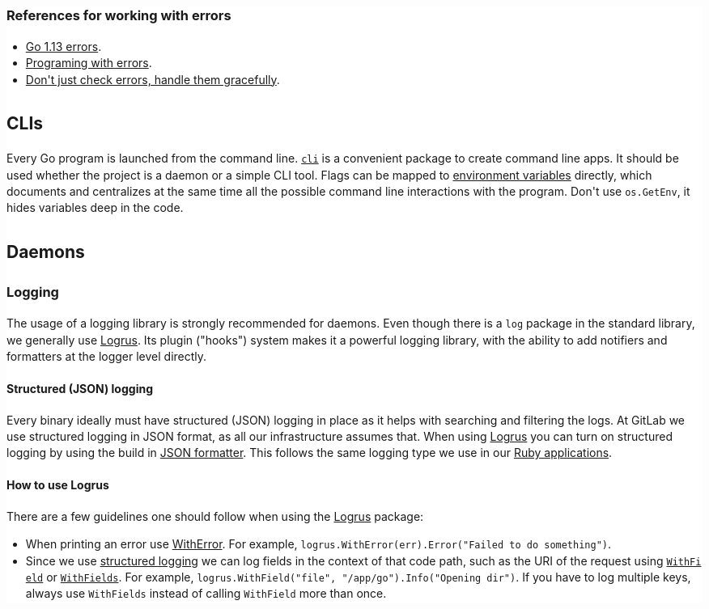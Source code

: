 ### References for working with errors

- [Go 1.13 errors](https://go.dev/blog/go1.13-errors).
- [Programing with errors](https://peter.bourgon.org/blog/2019/09/11/programming-with-errors.html).
- [Don't just check errors, handle them gracefully](https://dave.cheney.net/2016/04/27/dont-just-check-errors-handle-them-gracefully).

## CLIs

Every Go program is launched from the command line.
[`cli`](https://github.com/urfave/cli) is a convenient package to create command
line apps. It should be used whether the project is a daemon or a simple CLI
tool. Flags can be mapped to [environment variables](https://github.com/urfave/cli#values-from-the-environment) directly,
which documents and centralizes at the same time all the possible command line
interactions with the program. Don't use `os.GetEnv`, it hides variables deep
in the code.

## Daemons

### Logging

The usage of a logging library is strongly recommended for daemons. Even
though there is a `log` package in the standard library, we generally use
[Logrus](https://github.com/sirupsen/logrus). Its plugin ("hooks") system
makes it a powerful logging library, with the ability to add notifiers and
formatters at the logger level directly.

#### Structured (JSON) logging

Every binary ideally must have structured (JSON) logging in place as it helps
with searching and filtering the logs. At GitLab we use structured logging in
JSON format, as all our infrastructure assumes that. When using
[Logrus](https://github.com/sirupsen/logrus) you can turn on structured
logging by using the build in [JSON formatter](https://github.com/sirupsen/logrus#formatters). This follows the
same logging type we use in our [Ruby applications](../logging.md#use-structured-json-logging).

#### How to use Logrus

There are a few guidelines one should follow when using the
[Logrus](https://github.com/sirupsen/logrus) package:

- When printing an error use
  [WithError](https://pkg.go.dev/github.com/sirupsen/logrus#WithError). For
  example, `logrus.WithError(err).Error("Failed to do something")`.
- Since we use [structured logging](#structured-json-logging) we can log
  fields in the context of that code path, such as the URI of the request using
  [`WithField`](https://pkg.go.dev/github.com/sirupsen/logrus#WithField) or
  [`WithFields`](https://pkg.go.dev/github.com/sirupsen/logrus#WithFields). For
  example, `logrus.WithField("file", "/app/go").Info("Opening dir")`. If you
  have to log multiple keys, always use `WithFields` instead of calling
  `WithField` more than once.
